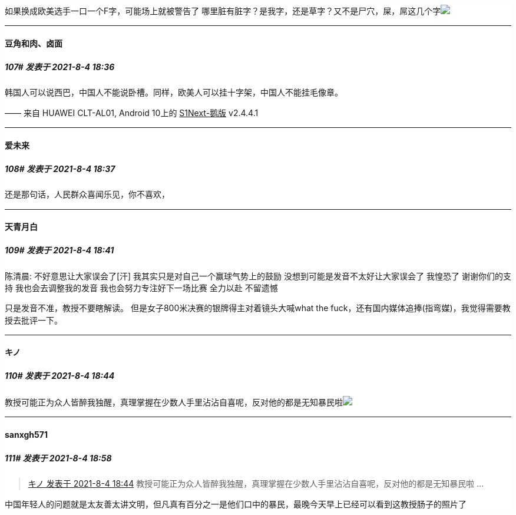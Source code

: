 
如果换成欧美选手一口一个F字，可能场上就被警告了</blockquote>
哪里脏有脏字？是我字，还是草字？又不是尸穴，屎，屌这几个字<img src="https://static.saraba1st.com/image/smiley/face2017/066.png" referrerpolicy="no-referrer">


*****

####  豆角和肉、卤面  
##### 107#       发表于 2021-8-4 18:36


韩国人可以说西巴，中国人不能说卧槽。同样，欧美人可以挂十字架，中国人不能挂毛像章。

—— 来自 HUAWEI CLT-AL01, Android 10上的 [S1Next-鹅版](https://github.com/ykrank/S1-Next/releases) v2.4.4.1


*****

####  爱未来  
##### 108#       发表于 2021-8-4 18:37


还是那句话，人民群众喜闻乐见，你不喜欢，


*****

####  天青月白  
##### 109#       发表于 2021-8-4 18:41


陈清晨:
不好意思让大家误会了[汗] 我其实只是对自己一个赢球气势上的鼓励 没想到可能是发音不太好让大家误会了 我惶恐了 谢谢你们的支持 我也会去调整我的发音 我也会努力专注好下一场比赛 全力以赴 不留遗憾 ​​​

只是发音不准，教授不要瞎解读。
但是女子800米决赛的银牌得主对着镜头大喊what the fuck，还有国内媒体追捧(指弯媒)，我觉得需要教授去批评一下。


*****

####  キノ  
##### 110#       发表于 2021-8-4 18:44


教授可能正为众人皆醉我独醒，真理掌握在少数人手里沾沾自喜呢，反对他的都是无知暴民啦<img src="https://static.saraba1st.com/image/smiley/face2017/009.gif" referrerpolicy="no-referrer">


*****

####  sanxgh571  
##### 111#       发表于 2021-8-4 18:58


<blockquote><a href="httphttps://bbs.saraba1st.com/2b/forum.php?mod=redirect&amp;goto=findpost&amp;pid=52238511&amp;ptid=2019087" target="_blank">キノ 发表于 2021-8-4 18:44</a>
教授可能正为众人皆醉我独醒，真理掌握在少数人手里沾沾自喜呢，反对他的都是无知暴民啦 ...</blockquote>
中国年轻人的问题就是太友善太讲文明，但凡真有百分之一是他们口中的暴民，最晚今天早上已经可以看到这教授肠子的照片了
